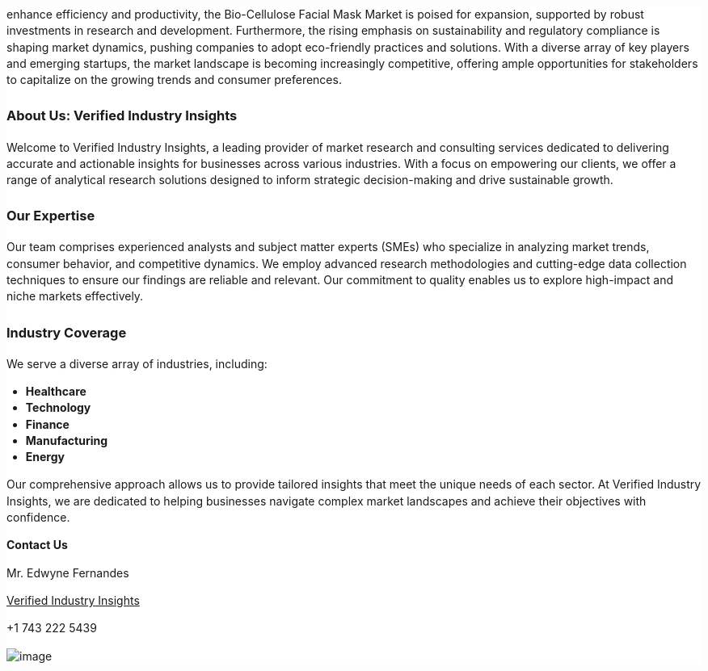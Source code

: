 enhance efficiency and productivity, the Bio-Cellulose Facial Mask Market is poised for expansion, supported by robust investments in research and development. Furthermore, the rising emphasis on sustainability and regulatory compliance is shaping market dynamics, pushing companies to adopt eco-friendly practices and solutions. With a diverse array of key players and emerging startups, the market landscape is becoming increasingly competitive, offering ample opportunities for stakeholders to capitalize on the growing trends and consumer preferences.</p><h3>About Us: Verified Industry Insights</h3><p>Welcome to Verified Industry Insights, a leading provider of market research and consulting services dedicated to delivering accurate and actionable insights for businesses across various industries. With a focus on empowering our clients, we offer a range of analytical research solutions designed to inform strategic decision-making and drive sustainable growth.</p><h3>Our Expertise</h3><p>Our team comprises experienced analysts and subject matter experts (SMEs) who specialize in analyzing market trends, consumer behavior, and competitive dynamics. We employ advanced research methodologies and cutting-edge data collection techniques to ensure our findings are reliable and relevant. Our commitment to quality enables us to explore high-impact and niche markets effectively.</p><h3>Industry Coverage</h3><p>We serve a diverse array of industries, including:</p><ul><li><strong>Healthcare</strong></li><li><strong>Technology</strong></li><li><strong>Finance</strong></li><li><strong>Manufacturing</strong></li><li><strong>Energy</strong></li></ul><p>Our comprehensive approach allows us to provide tailored insights that meet the unique needs of each sector. At Verified Industry Insights, we are dedicated to helping businesses navigate complex market landscapes and achieve their objectives with confidence.</p><p><strong>Contact Us</strong></p><p>Mr. Edwyne Fernandes</p><p><a href="https://www.verifiedindustryinsights.com/">Verified Industry Insights</a></p><p>+1 743 222 5439</p>
![image](https://github.com/user-attachments/assets/95b89e05-9123-4eab-b0d0-e3aeaf0af770)
